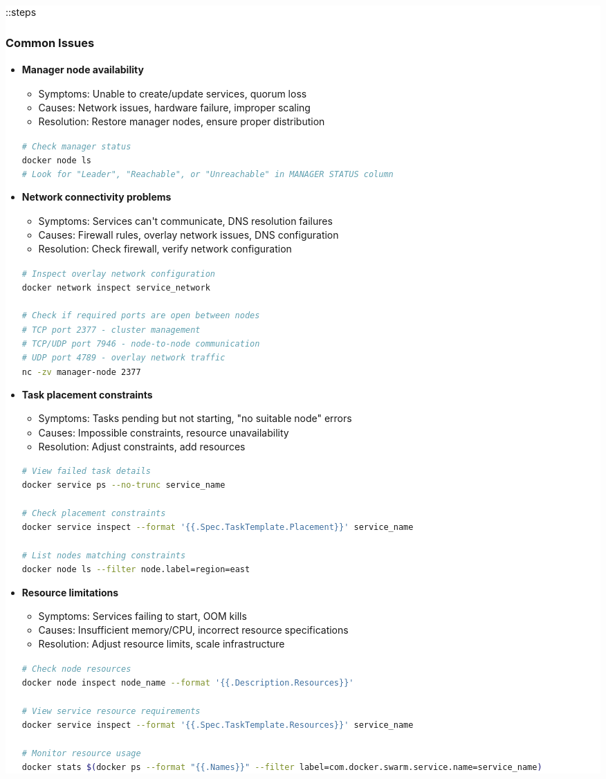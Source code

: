 ::steps
### Common Issues
- **Manager node availability**
  - Symptoms: Unable to create/update services, quorum loss
  - Causes: Network issues, hardware failure, improper scaling
  - Resolution: Restore manager nodes, ensure proper distribution
  ```bash
  # Check manager status
  docker node ls
  # Look for "Leader", "Reachable", or "Unreachable" in MANAGER STATUS column
  ```

- **Network connectivity problems**
  - Symptoms: Services can't communicate, DNS resolution failures
  - Causes: Firewall rules, overlay network issues, DNS configuration
  - Resolution: Check firewall, verify network configuration
  ```bash
  # Inspect overlay network configuration
  docker network inspect service_network
  
  # Check if required ports are open between nodes
  # TCP port 2377 - cluster management
  # TCP/UDP port 7946 - node-to-node communication
  # UDP port 4789 - overlay network traffic
  nc -zv manager-node 2377
  ```

- **Task placement constraints**
  - Symptoms: Tasks pending but not starting, "no suitable node" errors
  - Causes: Impossible constraints, resource unavailability
  - Resolution: Adjust constraints, add resources
  ```bash
  # View failed task details
  docker service ps --no-trunc service_name
  
  # Check placement constraints
  docker service inspect --format '{{.Spec.TaskTemplate.Placement}}' service_name
  
  # List nodes matching constraints
  docker node ls --filter node.label=region=east
  ```

- **Resource limitations**
  - Symptoms: Services failing to start, OOM kills
  - Causes: Insufficient memory/CPU, incorrect resource specifications
  - Resolution: Adjust resource limits, scale infrastructure
  ```bash
  # Check node resources
  docker node inspect node_name --format '{{.Description.Resources}}'
  
  # View service resource requirements
  docker service inspect --format '{{.Spec.TaskTemplate.Resources}}' service_name
  
  # Monitor resource usage
  docker stats $(docker ps --format "{{.Names}}" --filter label=com.docker.swarm.service.name=service_name)
  ```
